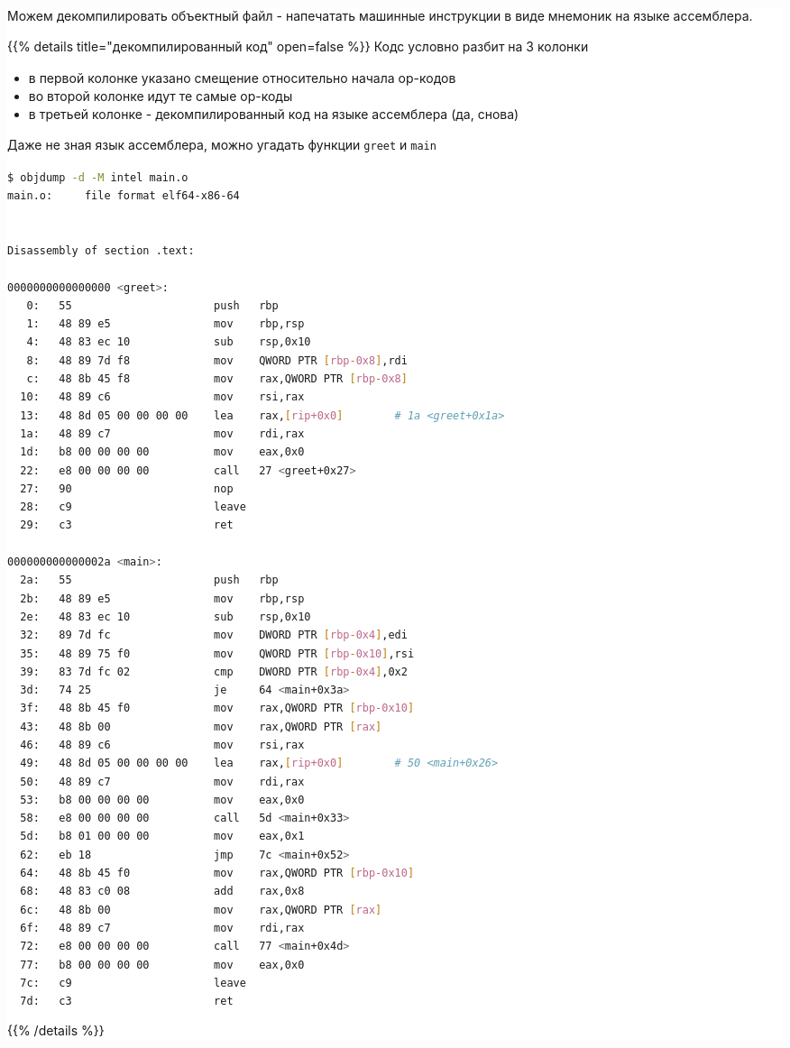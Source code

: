 Можем декомпилировать объектный файл - напечатать машинные инструкции в виде мнемоник
на языке ассемблера.

{{% details title="декомпилированный код" open=false %}}
Кодс условно разбит на 3 колонки
- в первой колонке указано смещение относительно начала op-кодов
- во второй колонке идут те самые op-коды
- в третьей колонке - декомпилированный код на языке ассемблера (да, снова)

Даже не зная язык ассемблера, можно угадать функции `greet` и `main`

```bash
$ objdump -d -M intel main.o
main.o:     file format elf64-x86-64


Disassembly of section .text:

0000000000000000 <greet>:
   0:	55                   	push   rbp
   1:	48 89 e5             	mov    rbp,rsp
   4:	48 83 ec 10          	sub    rsp,0x10
   8:	48 89 7d f8          	mov    QWORD PTR [rbp-0x8],rdi
   c:	48 8b 45 f8          	mov    rax,QWORD PTR [rbp-0x8]
  10:	48 89 c6             	mov    rsi,rax
  13:	48 8d 05 00 00 00 00 	lea    rax,[rip+0x0]        # 1a <greet+0x1a>
  1a:	48 89 c7             	mov    rdi,rax
  1d:	b8 00 00 00 00       	mov    eax,0x0
  22:	e8 00 00 00 00       	call   27 <greet+0x27>
  27:	90                   	nop
  28:	c9                   	leave
  29:	c3                   	ret

000000000000002a <main>:
  2a:	55                   	push   rbp
  2b:	48 89 e5             	mov    rbp,rsp
  2e:	48 83 ec 10          	sub    rsp,0x10
  32:	89 7d fc             	mov    DWORD PTR [rbp-0x4],edi
  35:	48 89 75 f0          	mov    QWORD PTR [rbp-0x10],rsi
  39:	83 7d fc 02          	cmp    DWORD PTR [rbp-0x4],0x2
  3d:	74 25                	je     64 <main+0x3a>
  3f:	48 8b 45 f0          	mov    rax,QWORD PTR [rbp-0x10]
  43:	48 8b 00             	mov    rax,QWORD PTR [rax]
  46:	48 89 c6             	mov    rsi,rax
  49:	48 8d 05 00 00 00 00 	lea    rax,[rip+0x0]        # 50 <main+0x26>
  50:	48 89 c7             	mov    rdi,rax
  53:	b8 00 00 00 00       	mov    eax,0x0
  58:	e8 00 00 00 00       	call   5d <main+0x33>
  5d:	b8 01 00 00 00       	mov    eax,0x1
  62:	eb 18                	jmp    7c <main+0x52>
  64:	48 8b 45 f0          	mov    rax,QWORD PTR [rbp-0x10]
  68:	48 83 c0 08          	add    rax,0x8
  6c:	48 8b 00             	mov    rax,QWORD PTR [rax]
  6f:	48 89 c7             	mov    rdi,rax
  72:	e8 00 00 00 00       	call   77 <main+0x4d>
  77:	b8 00 00 00 00       	mov    eax,0x0
  7c:	c9                   	leave
  7d:	c3                   	ret
```
{{% /details %}}
